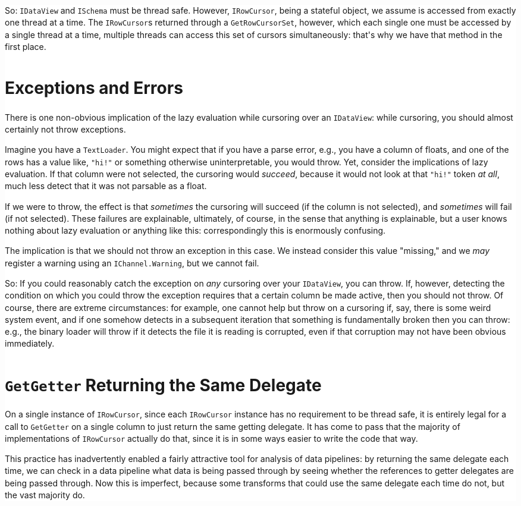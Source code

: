 So: `IDataView` and `ISchema` must be thread safe. However, `IRowCursor`,
being a stateful object, we assume is accessed from exactly one thread at a
time. The `IRowCursor`s returned through a `GetRowCursorSet`, however, which
each single one must be accessed by a single thread at a time, multiple
threads can access this set of cursors simultaneously: that's why we have that
method in the first place.

# Exceptions and Errors

There is one non-obvious implication of the lazy evaluation while cursoring
over an `IDataView`: while cursoring, you should almost certainly not throw
exceptions.

Imagine you have a `TextLoader`. You might expect that if you have a parse
error, e.g., you have a column of floats, and one of the rows has a value
like, `"hi!"` or something otherwise uninterpretable, you would throw. Yet,
consider the implications of lazy evaluation. If that column were not
selected, the cursoring would *succeed*, because it would not look at that
`"hi!"` token *at all*, much less detect that it was not parsable as a float.

If we were to throw, the effect is that *sometimes* the cursoring will succeed
(if the column is not selected), and *sometimes* will fail (if not selected).
These failures are explainable, ultimately, of course, in the sense that
anything is explainable, but a user knows nothing about lazy evaluation or
anything like this: correspondingly this is enormously confusing.

The implication is that we should not throw an exception in this case. We
instead consider this value "missing," and we *may* register a warning using
an `IChannel.Warning`, but we cannot fail.

So: If you could reasonably catch the exception on *any* cursoring over your
`IDataView`, you can throw. If, however, detecting the condition on which you
could throw the exception requires that a certain column be made active, then
you should not throw. Of course, there are extreme circumstances: for example,
one cannot help but throw on a cursoring if, say, there is some weird system
event, and if one somehow detects in a subsequent iteration that something is
fundamentally broken then you can throw: e.g., the binary loader will throw if
it detects the file it is reading is corrupted, even if that corruption may
not have been obvious immediately.

# `GetGetter` Returning the Same Delegate

On a single instance of `IRowCursor`, since each `IRowCursor` instance has no
requirement to be thread safe, it is entirely legal for a call to `GetGetter`
on a single column to just return the same getting delegate. It has come to
pass that the majority of implementations of `IRowCursor` actually do that,
since it is in some ways easier to write the code that way.

This practice has inadvertently enabled a fairly attractive tool for analysis
of data pipelines: by returning the same delegate each time, we can check in a
data pipeline what data is being passed through by seeing whether the
references to getter delegates are being passed through. Now this is
imperfect, because some transforms that could use the same delegate each time
do not, but the vast majority do.
